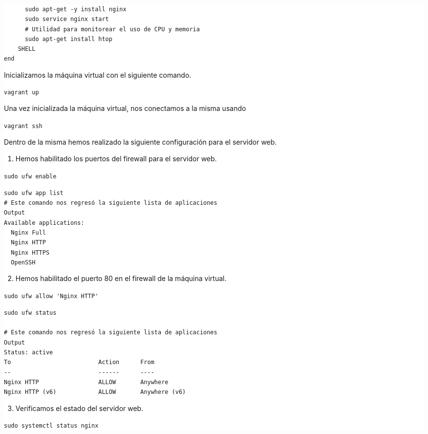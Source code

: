 ```
      sudo apt-get -y install nginx
      sudo service nginx start
      # Utilidad para monitorear el uso de CPU y memoria
      sudo apt-get install htop
    SHELL
end
```
Inicializamos la máquina virtual con el siguiente comando.

```
vagrant up
```



Una vez inicializada la máquina virtual, nos conectamos a la misma usando

```
vagrant ssh
```

Dentro de la misma hemos realizado la siguiente configuración para el servidor web.

1. Hemos habilitado los puertos del firewall para el servidor web.

```
sudo ufw enable
```
```
sudo ufw app list
# Este comando nos regresó la siguiente lista de aplicaciones
Output
Available applications:
  Nginx Full
  Nginx HTTP
  Nginx HTTPS
  OpenSSH
```
2. Hemos habilitado el puerto 80 en el firewall de la máquina virtual.

```
sudo ufw allow 'Nginx HTTP'
```

```
sudo ufw status

# Este comando nos regresó la siguiente lista de aplicaciones
Output
Status: active
To                         Action      From
--                         ------      ----
Nginx HTTP                 ALLOW       Anywhere                  
Nginx HTTP (v6)            ALLOW       Anywhere (v6)
```
3. Verificamos el estado del servidor web.

```
sudo systemctl status nginx
```
